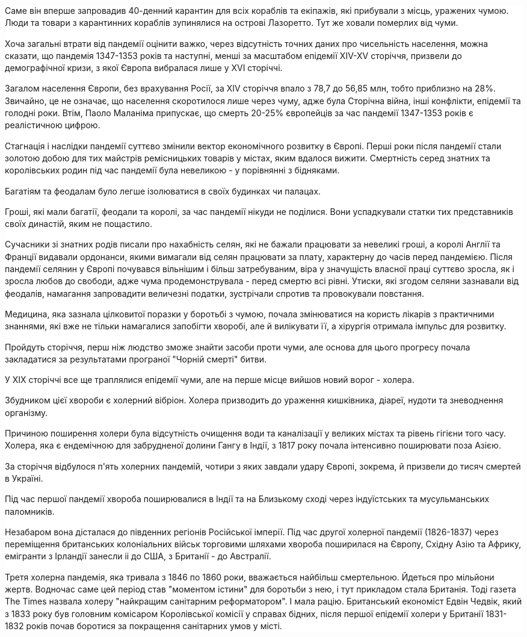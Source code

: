 Саме він вперше запровадив 40-денний карантин для всіх кораблів та екіпажів, які прибували з місць, уражених чумою. Люди та товари з карантинних кораблів зупинялися на острові Лазоретто. Тут же ховали померлих від чуми.

Хоча загальні втрати від пандемії оцінити важко, через відсутність точних даних про чисельність населення, можна сказати, що пандемія 1347-1353 років та наступні, менші за масштабом епідемії XIV-XV сторіччя, призвели до демографічної кризи, з якої Європа вибралася лише у XVI сторіччі.

Загалом населення Європи, без врахування Росії, за XIV сторіччя впало з 78,7 до 56,85 млн, тобто приблизно на 28%. Звичайно, це не означає, що населення скоротилося лише через чуму, адже була Сторічна війна, інші конфлікти, епідемії та голодні роки. Втім, Паоло Маланіма припускає, що смерть 20-25% європейців за час пандемії 1347-1353 років є реалістичною цифрою.

Стагнація і наслідки пандемії суттєво змінили вектор економічного розвитку в Європі. Перші роки після пандемії стали золотою добою для тих майстрів ремісницьких товарів у містах, яким вдалося вижити. Смертність серед знатних та королівських родин під час пандемії була невеликою - у порівнянні з бідняками.

Багатіям та феодалам було легше ізолюватися в своїх будинках чи палацах. 

Гроші, які мали багатії, феодали та королі, за час пандемії нікуди не поділися. Вони успадкували статки тих представників своїх династій, яким не пощастило.

Сучасники зі знатних родів писали про нахабність селян, які не бажали працювати за невеликі гроші, а королі Англії та Франції видавали ордонанси, якими вимагали від селян працювати за плату, характерну до часів перед пандемією. Після пандемії селянин у Європі почувався вільнішим і більш затребуваним, віра у значущість власної праці суттєво зросла, як і зросла любов до свободи, адже чума продемонструвала - перед смертю всі рівні. Утиски, які згодом селяни зазнавали від феодалів, намагання запровадити величезні податки, зустрічали спротив та провокували повстання. 

Медицина, яка зазнала цілковитої поразки у боротьбі з чумою, почала змінюватися на користь лікарів з практичними знаннями, які вже не тільки намагалися запобігти хворобі, але й вилікувати її, а хірургія отримала імпульс для розвитку.

Пройдуть сторіччя, перш ніж людство зможе знайти засоби проти чуми, але основа для цього прогресу почала закладатися за результатами програної "Чорній смерті" битви.

У XIX сторіччі все ще траплялися епідемії чуми, але на перше місце вийшов новий ворог - холера.

Збудником цієї хвороби є холерний вібріон. Холера призводить до ураження кишківника, діареї, нудоти та зневоднення організму.

Причиною поширення холери була відсутність очищення води та каналізації у великих містах та рівень гігієни того часу. Холера, яка є ендемічною для забрудненої долини Гангу в Індії, з 1817 року почала інтенсивно поширювати поза Азією.

За сторіччя відбулося п'ять холерних пандемій, чотири з яких завдали удару Європі, зокрема, й призвели до тисяч смертей в Україні.

Під час першої пандемії хвороба поширювалися в Індії та на Близькому сході через індуїстських та мусульманських паломників.

Незабаром вона дісталася до південних регіонів Російської імперії. Під час другої холерної пандемії (1826-1837) через переміщення британських колоніальних військ торговими шляхами хвороба поширилася на Європу, Східну Азію та Африку, емігранти з Ірландії занесли іі до США, з Британії - до Австралії.

Третя холерна пандемія, яка тривала з 1846 по 1860 роки, вважається найбільш смертельною. Йдеться про мільйони жертв. Водночас саме цей період став "моментом істини" для боротьби з нею, і тут прикладом стала Британія. Тоді газета The Times назвала холеру "найкращим санітарним реформатором". І мала рацію. Британський економіст Едвін Чедвік, який з 1833 року був головним комісаром Королівської комісії у справах бідних, після першої епідемії холери у Британії 1831-1832 років почав боротися за покращення санітарних умов у місті.
